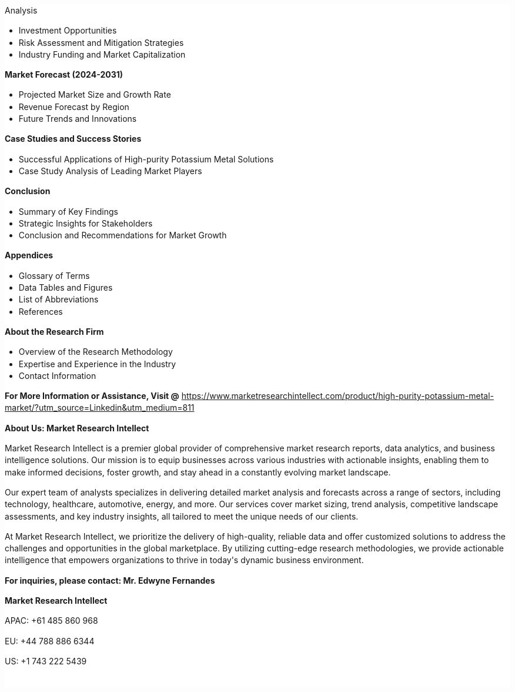 Analysis</strong></p><ul><li>Investment Opportunities</li><li>Risk Assessment and Mitigation Strategies</li><li>Industry Funding and Market Capitalization</li></ul><p><strong>Market Forecast (2024-2031)</strong></p><ul><li>Projected Market Size and Growth Rate</li><li>Revenue Forecast by Region</li><li>Future Trends and Innovations</li></ul><p><strong>Case Studies and Success Stories</strong></p><ul><li>Successful Applications of High-purity Potassium Metal Solutions</li><li>Case Study Analysis of Leading Market Players</li></ul><p><strong>Conclusion</strong></p><ul><li>Summary of Key Findings</li><li>Strategic Insights for Stakeholders</li><li>Conclusion and Recommendations for Market Growth</li></ul><p><strong>Appendices</strong></p><ul><li>Glossary of Terms</li><li>Data Tables and Figures</li><li>List of Abbreviations</li><li>References</li></ul><p><strong>About the Research Firm</strong></p><ul><li>Overview of the Research Methodology</li><li>Expertise and Experience in the Industry</li><li>Contact Information</li></ul></div><div class="article-main__content" data-test-id="publishing-text-block"><p><span class="font-[700]"><strong>For More Information or Assistance, Visit @</strong>&nbsp;<a href="https://www.marketresearchintellect.com/product/high-purity-potassium-metal-market/?utm_source=Linkedin&utm_medium=811">https://www.marketresearchintellect.com/product/high-purity-potassium-metal-market/?utm_source=Linkedin&utm_medium=811</a></span></p><p><strong>About Us: Market Research Intellect</strong></p><p>Market Research Intellect is a premier global provider of comprehensive market research reports, data analytics, and business intelligence solutions. Our mission is to equip businesses across various industries with actionable insights, enabling them to make informed decisions, foster growth, and stay ahead in a constantly evolving market landscape.</p><p>Our expert team of analysts specializes in delivering detailed market analysis and forecasts across a range of sectors, including technology, healthcare, automotive, energy, and more. Our services cover market sizing, trend analysis, competitive landscape assessments, and key industry insights, all tailored to meet the unique needs of our clients.</p><p>At Market Research Intellect, we prioritize the delivery of high-quality, reliable data and offer customized solutions to address the challenges and opportunities in the global marketplace. By utilizing cutting-edge research methodologies, we provide actionable intelligence that empowers organizations to thrive in today's dynamic business environment.</p><p><strong>For inquiries, please contact: Mr. Edwyne Fernandes</strong></p><p><strong>Market Research Intellect</strong></p><p>APAC: +61 485 860 968</p><p>EU: +44 788 886 6344</p><p>US: +1 743 222 5439</p></div><div class="article-main__content" data-test-id="publishing-text-block">&nbsp;</div>
